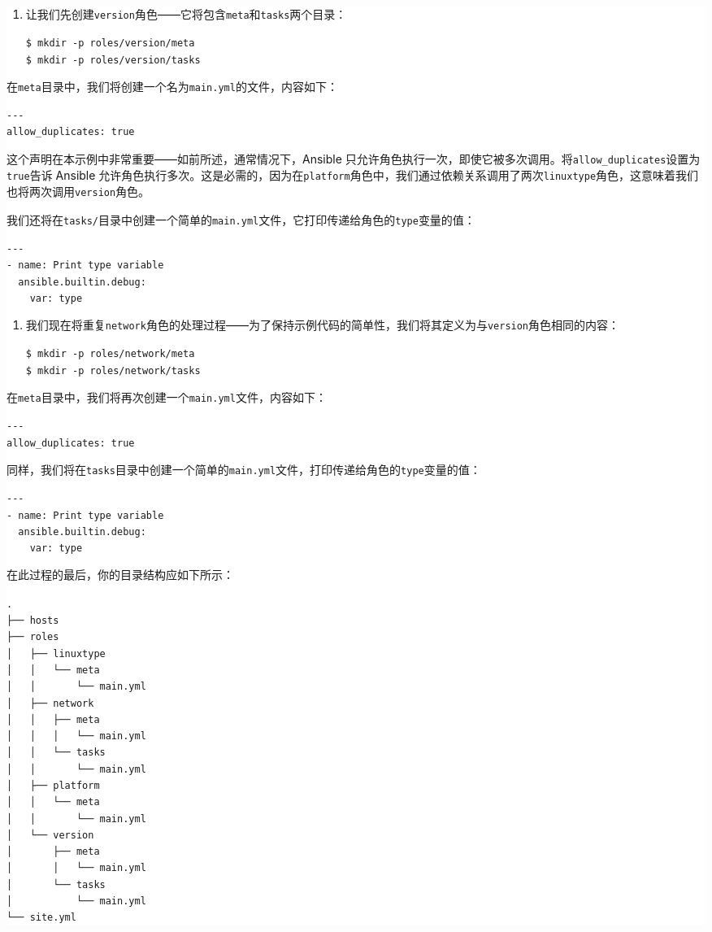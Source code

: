1.  让我们先创建`version`角色——它将包含`meta`和`tasks`两个目录：

    ```
    $ mkdir -p roles/version/meta
    $ mkdir -p roles/version/tasks
    ```

在`meta`目录中，我们将创建一个名为`main.yml`的文件，内容如下：

```
---
allow_duplicates: true
```

这个声明在本示例中非常重要——如前所述，通常情况下，Ansible 只允许角色执行一次，即使它被多次调用。将`allow_duplicates`设置为`true`告诉 Ansible 允许角色执行多次。这是必需的，因为在`platform`角色中，我们通过依赖关系调用了两次`linuxtype`角色，这意味着我们也将两次调用`version`角色。

我们还将在`tasks/`目录中创建一个简单的`main.yml`文件，它打印传递给角色的`type`变量的值：

```
---
- name: Print type variable
  ansible.builtin.debug:
    var: type
```

1.  我们现在将重复`network`角色的处理过程——为了保持示例代码的简单性，我们将其定义为与`version`角色相同的内容：

    ```
    $ mkdir -p roles/network/meta
    $ mkdir -p roles/network/tasks
    ```

在`meta`目录中，我们将再次创建一个`main.yml`文件，内容如下：

```
---
allow_duplicates: true
```

同样，我们将在`tasks`目录中创建一个简单的`main.yml`文件，打印传递给角色的`type`变量的值：

```
---
- name: Print type variable
  ansible.builtin.debug:
    var: type
```

在此过程的最后，你的目录结构应如下所示：

```
.
├── hosts
├── roles
│   ├── linuxtype
│   │   └── meta
│   │       └── main.yml
│   ├── network
│   │   ├── meta
│   │   │   └── main.yml
│   │   └── tasks
│   │       └── main.yml
│   ├── platform
│   │   └── meta
│   │       └── main.yml
│   └── version
│       ├── meta
│       │   └── main.yml
│       └── tasks
│           └── main.yml
└── site.yml
```